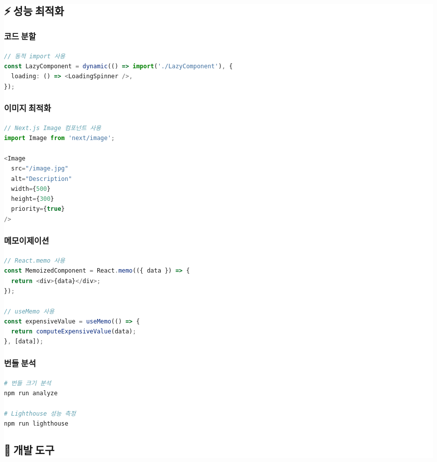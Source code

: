## ⚡ 성능 최적화

### 코드 분할

```typescript
// 동적 import 사용
const LazyComponent = dynamic(() => import('./LazyComponent'), {
  loading: () => <LoadingSpinner />,
});
```

### 이미지 최적화

```typescript
// Next.js Image 컴포넌트 사용
import Image from 'next/image';

<Image
  src="/image.jpg"
  alt="Description"
  width={500}
  height={300}
  priority={true}
/>
```

### 메모이제이션

```typescript
// React.memo 사용
const MemoizedComponent = React.memo(({ data }) => {
  return <div>{data}</div>;
});

// useMemo 사용
const expensiveValue = useMemo(() => {
  return computeExpensiveValue(data);
}, [data]);
```

### 번들 분석

```bash
# 번들 크기 분석
npm run analyze

# Lighthouse 성능 측정
npm run lighthouse
```

## 🔧 개발 도구
